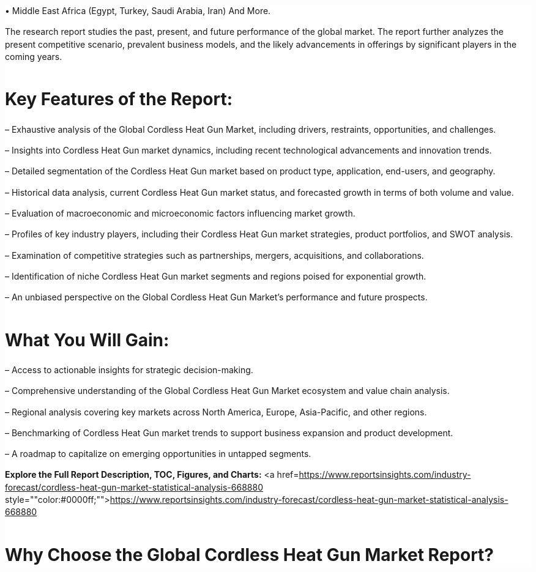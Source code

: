 • Middle East Africa (Egypt, Turkey, Saudi Arabia, Iran) And More.

The research report studies the past, present, and future performance of the global market. The report further analyzes the present competitive scenario, prevalent business models, and the likely advancements in offerings by significant players in the coming years.

# <strong>Key Features of the Report:</strong>

– Exhaustive analysis of the Global Cordless Heat Gun Market, including drivers, restraints, opportunities, and challenges.

– Insights into Cordless Heat Gun market dynamics, including recent technological advancements and innovation trends.

– Detailed segmentation of the Cordless Heat Gun market based on product type, application, end-users, and geography.

– Historical data analysis, current Cordless Heat Gun market status, and forecasted growth in terms of both volume and value.

– Evaluation of macroeconomic and microeconomic factors influencing market growth.

– Profiles of key industry players, including their Cordless Heat Gun market strategies, product portfolios, and SWOT analysis.

– Examination of competitive strategies such as partnerships, mergers, acquisitions, and collaborations.

– Identification of niche Cordless Heat Gun market segments and regions poised for exponential growth.

– An unbiased perspective on the Global Cordless Heat Gun Market’s performance and future prospects.

# <strong>What You Will Gain:</strong>

– Access to actionable insights for strategic decision-making.

– Comprehensive understanding of the Global Cordless Heat Gun Market ecosystem and value chain analysis.

– Regional analysis covering key markets across North America, Europe, Asia-Pacific, and other regions.

– Benchmarking of Cordless Heat Gun market trends to support business expansion and product development.

– A roadmap to capitalize on emerging opportunities in untapped segments.

<strong>Explore the Full Report Description, TOC, Figures, and Charts:</strong>
<a href=https://www.reportsinsights.com/industry-forecast/cordless-heat-gun-market-statistical-analysis-668880 style=""color:#0000ff;"">https://www.reportsinsights.com/industry-forecast/cordless-heat-gun-market-statistical-analysis-668880</a>

# <strong>Why Choose the Global Cordless Heat Gun Market Report?</strong>

